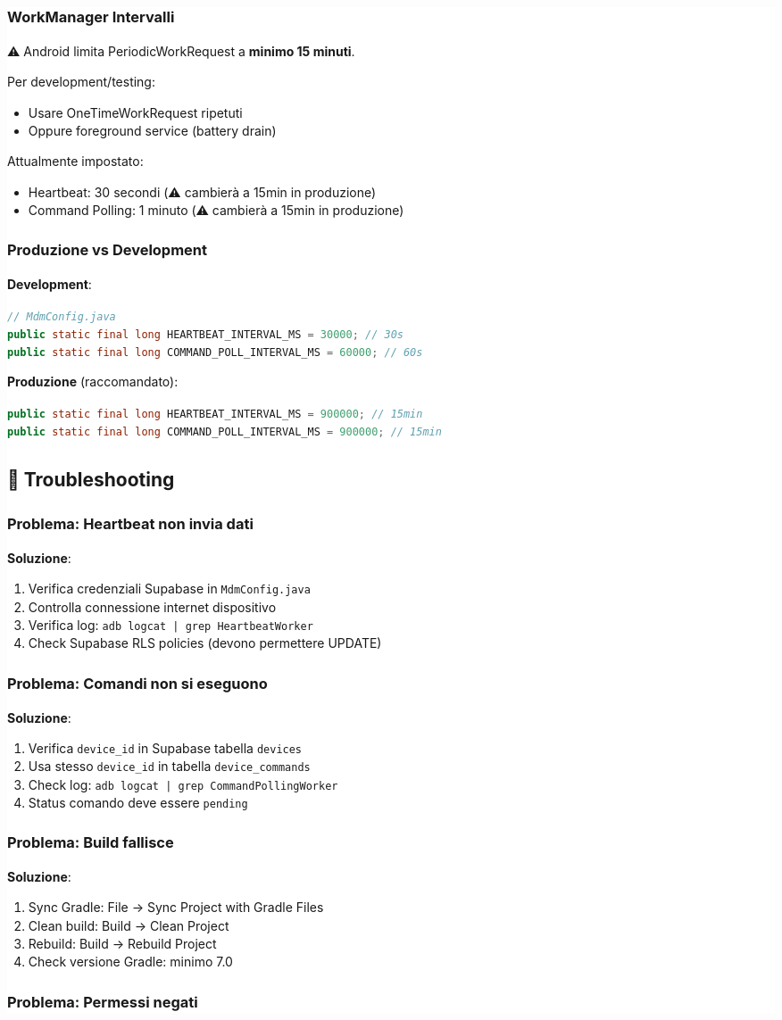 ### WorkManager Intervalli

⚠️ Android limita PeriodicWorkRequest a **minimo 15 minuti**.

Per development/testing:
- Usare OneTimeWorkRequest ripetuti
- Oppure foreground service (battery drain)

Attualmente impostato:
- Heartbeat: 30 secondi (⚠️ cambierà a 15min in produzione)
- Command Polling: 1 minuto (⚠️ cambierà a 15min in produzione)

### Produzione vs Development

**Development**:
```java
// MdmConfig.java
public static final long HEARTBEAT_INTERVAL_MS = 30000; // 30s
public static final long COMMAND_POLL_INTERVAL_MS = 60000; // 60s
```

**Produzione** (raccomandato):
```java
public static final long HEARTBEAT_INTERVAL_MS = 900000; // 15min
public static final long COMMAND_POLL_INTERVAL_MS = 900000; // 15min
```

## 🐛 Troubleshooting

### Problema: Heartbeat non invia dati

**Soluzione**:
1. Verifica credenziali Supabase in `MdmConfig.java`
2. Controlla connessione internet dispositivo
3. Verifica log: `adb logcat | grep HeartbeatWorker`
4. Check Supabase RLS policies (devono permettere UPDATE)

### Problema: Comandi non si eseguono

**Soluzione**:
1. Verifica `device_id` in Supabase tabella `devices`
2. Usa stesso `device_id` in tabella `device_commands`
3. Check log: `adb logcat | grep CommandPollingWorker`
4. Status comando deve essere `pending`

### Problema: Build fallisce

**Soluzione**:
1. Sync Gradle: File → Sync Project with Gradle Files
2. Clean build: Build → Clean Project
3. Rebuild: Build → Rebuild Project
4. Check versione Gradle: minimo 7.0

### Problema: Permessi negati
